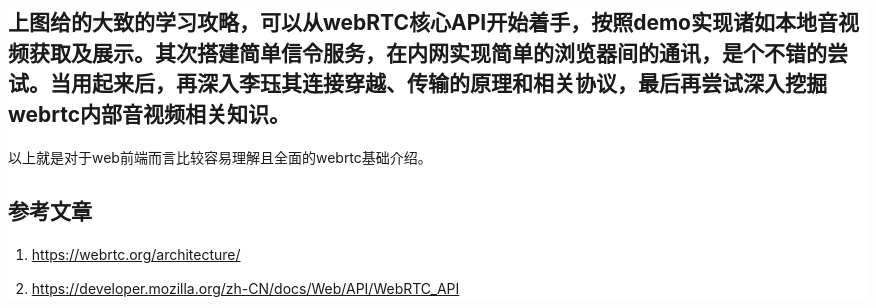 ## 上图给的大致的学习攻略，可以从webRTC核心API开始着手，按照demo实现诸如本地音视频获取及展示。其次搭建简单信令服务，在内网实现简单的浏览器间的通讯，是个不错的尝试。当用起来后，再深入李珏其连接穿越、传输的原理和相关协议，最后再尝试深入挖掘webrtc内部音视频相关知识。

以上就是对于web前端而言比较容易理解且全面的webrtc基础介绍。

## 参考文章

1. https://webrtc.org/architecture/

2. https://developer.mozilla.org/zh-CN/docs/Web/API/WebRTC_API
